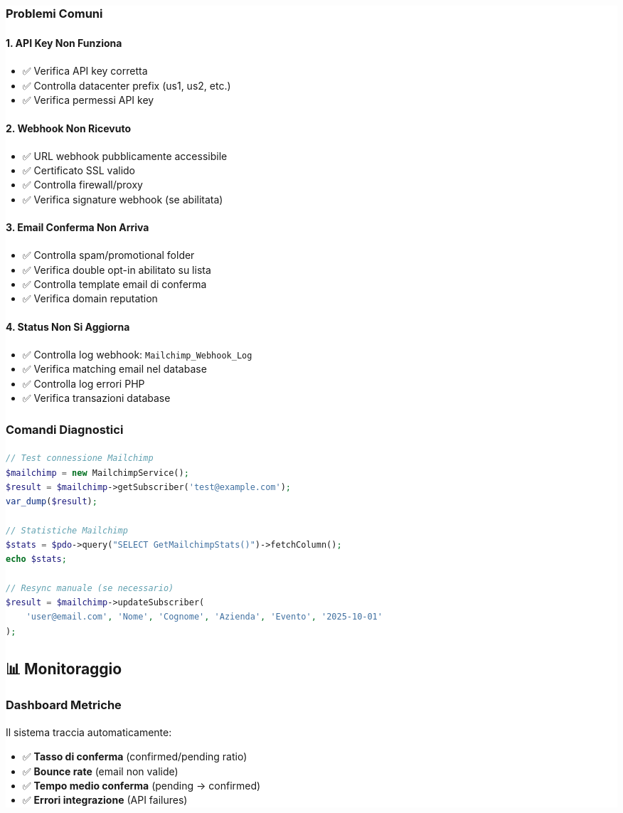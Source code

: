 ### Problemi Comuni

#### 1. **API Key Non Funziona**
- ✅ Verifica API key corretta
- ✅ Controlla datacenter prefix (us1, us2, etc.)
- ✅ Verifica permessi API key

#### 2. **Webhook Non Ricevuto**
- ✅ URL webhook pubblicamente accessibile
- ✅ Certificato SSL valido
- ✅ Controlla firewall/proxy
- ✅ Verifica signature webhook (se abilitata)

#### 3. **Email Conferma Non Arriva**
- ✅ Controlla spam/promotional folder
- ✅ Verifica double opt-in abilitato su lista
- ✅ Controlla template email di conferma
- ✅ Verifica domain reputation

#### 4. **Status Non Si Aggiorna**
- ✅ Controlla log webhook: `Mailchimp_Webhook_Log`
- ✅ Verifica matching email nel database
- ✅ Controlla log errori PHP
- ✅ Verifica transazioni database

### Comandi Diagnostici

```php
// Test connessione Mailchimp
$mailchimp = new MailchimpService();
$result = $mailchimp->getSubscriber('test@example.com');
var_dump($result);

// Statistiche Mailchimp
$stats = $pdo->query("SELECT GetMailchimpStats()")->fetchColumn();
echo $stats;

// Resync manuale (se necessario)
$result = $mailchimp->updateSubscriber(
    'user@email.com', 'Nome', 'Cognome', 'Azienda', 'Evento', '2025-10-01'
);
```

## 📊 Monitoraggio

### Dashboard Metriche

Il sistema traccia automaticamente:

- ✅ **Tasso di conferma** (confirmed/pending ratio)
- ✅ **Bounce rate** (email non valide)
- ✅ **Tempo medio conferma** (pending → confirmed)
- ✅ **Errori integrazione** (API failures)
